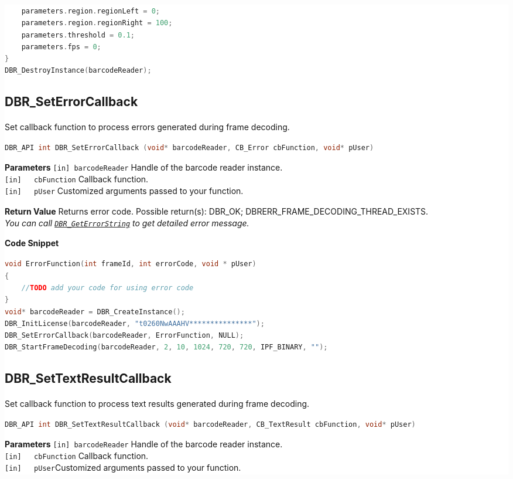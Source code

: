 ```c
    parameters.region.regionLeft = 0;
    parameters.region.regionRight = 100;
    parameters.threshold = 0.1;
    parameters.fps = 0;
}
DBR_DestroyInstance(barcodeReader);
```







## DBR_SetErrorCallback
Set callback function to process errors generated during frame decoding.

```c
DBR_API int DBR_SetErrorCallback (void* barcodeReader, CB_Error cbFunction, void* pUser)
```   
   
**Parameters**
`[in] barcodeReader` Handle of the barcode reader instance.  
`[in]	cbFunction` Callback function.  
`[in]	pUser` Customized arguments passed to your function.


**Return Value**
Returns error code. Possible return(s): DBR_OK; DBRERR_FRAME_DECODING_THREAD_EXISTS.  
*You can call [`DBR_GetErrorString`](status-retrieval.md#dbr_geterrorstring) to get detailed error message.*

**Code Snippet**
```c
void ErrorFunction(int frameId, int errorCode, void * pUser)
{
    //TODO add your code for using error code
}
void* barcodeReader = DBR_CreateInstance();
DBR_InitLicense(barcodeReader, "t0260NwAAAHV***************");
DBR_SetErrorCallback(barcodeReader, ErrorFunction, NULL);
DBR_StartFrameDecoding(barcodeReader, 2, 10, 1024, 720, 720, IPF_BINARY, "");
```






## DBR_SetTextResultCallback
Set callback function to process text results generated during frame decoding.

```c
DBR_API int DBR_SetTextResultCallback (void* barcodeReader, CB_TextResult cbFunction, void* pUser)
```   
   
**Parameters**
`[in] barcodeReader` Handle of the barcode reader instance.  
`[in]	cbFunction` Callback function.  
`[in]	pUser`Customized arguments passed to your function.
